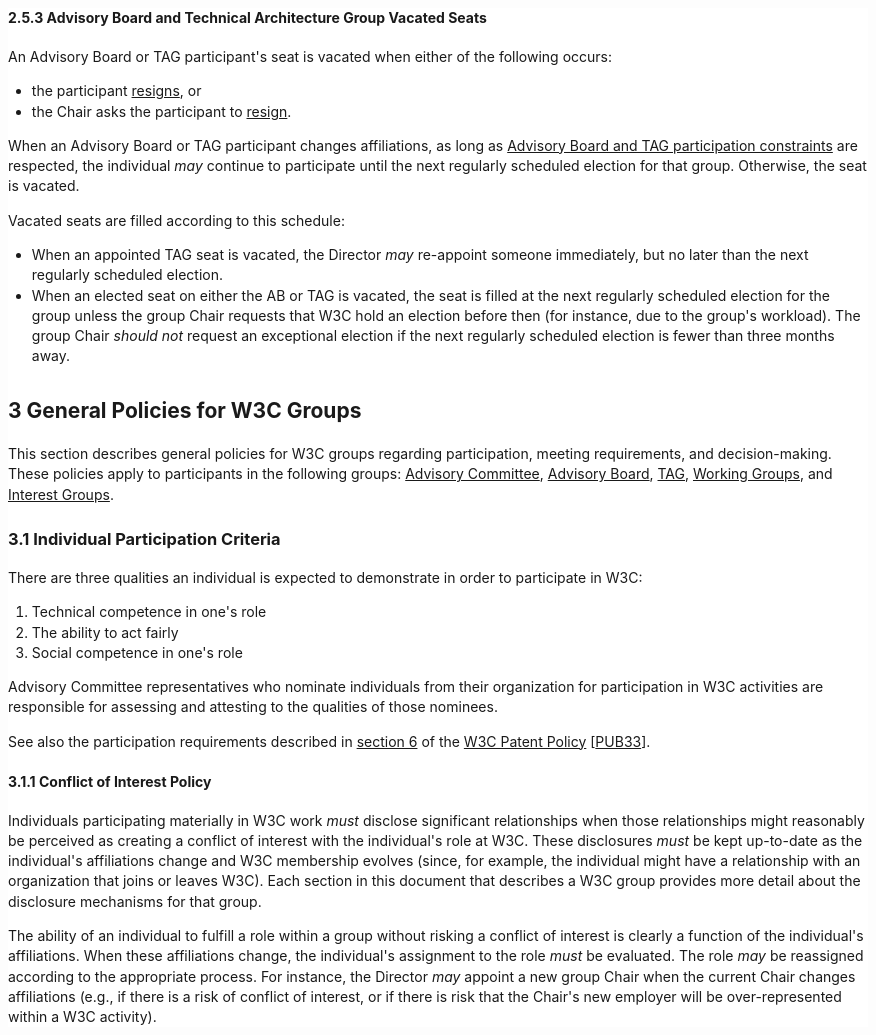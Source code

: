 #### 2.5.3 Advisory Board and Technical Architecture Group Vacated Seats

An Advisory Board or TAG participant's seat is vacated when either of the following occurs:

-   the participant [resigns](#resignation), or
-   the Chair asks the participant to [resign](#resignation).

When an Advisory Board or TAG participant changes affiliations, as long as [Advisory Board and TAG participation constraints](#AB-TAG-constraints) are respected, the individual *may* continue to participate until the next regularly scheduled election for that group. Otherwise, the seat is vacated.

Vacated seats are filled according to this schedule:

-   When an appointed TAG seat is vacated, the Director *may* re-appoint someone immediately, but no later than the next regularly scheduled election.
-   When an elected seat on either the AB or TAG is vacated, the seat is filled at the next regularly scheduled election for the group unless the group Chair requests that W3C hold an election before then (for instance, due to the group's workload). The group Chair *should not* request an exceptional election if the next regularly scheduled election is fewer than three months away.

3 General Policies for W3C Groups
---------------------------------

This section describes general policies for W3C groups regarding participation, meeting requirements, and decision-making. These policies apply to <span id="participant">participants</span> in the following groups: [Advisory Committee](#AC), [Advisory Board](#ABParticipation), [TAG](#tag-participation), [Working Groups](#wgparticipant), and [Interest Groups](#igparticipant).

### 3.1 Individual Participation Criteria

There are three qualities an individual is expected to demonstrate in order to participate in W3C:

1.  Technical competence in one's role
2.  The ability to act fairly
3.  Social competence in one's role

Advisory Committee representatives who nominate individuals from their organization for participation in W3C activities are responsible for assessing and attesting to the qualities of those nominees.

See also the participation requirements described in [section 6](http://www.w3.org/Consortium/Patent-Policy#sec-Disclosure) of the [W3C Patent Policy](http://www.w3.org/Consortium/Patent-Policy) \[[PUB33](#ref-patentpolicy)\].

#### 3.1.1 Conflict of Interest Policy

Individuals participating materially in W3C work *must* disclose significant relationships when those relationships might reasonably be perceived as creating a conflict of interest with the individual's role at W3C. These disclosures *must* be kept up-to-date as the individual's affiliations change and W3C membership evolves (since, for example, the individual might have a relationship with an organization that joins or leaves W3C). Each section in this document that describes a W3C group provides more detail about the disclosure mechanisms for that group.

The ability of an individual to fulfill a role within a group without risking a conflict of interest is clearly a function of the individual's affiliations. When these affiliations change, the individual's assignment to the role *must* be evaluated. The role *may* be reassigned according to the appropriate process. For instance, the Director *may* appoint a new group Chair when the current Chair changes affiliations (e.g., if there is a risk of conflict of interest, or if there is risk that the Chair's new employer will be over-represented within a W3C activity).
